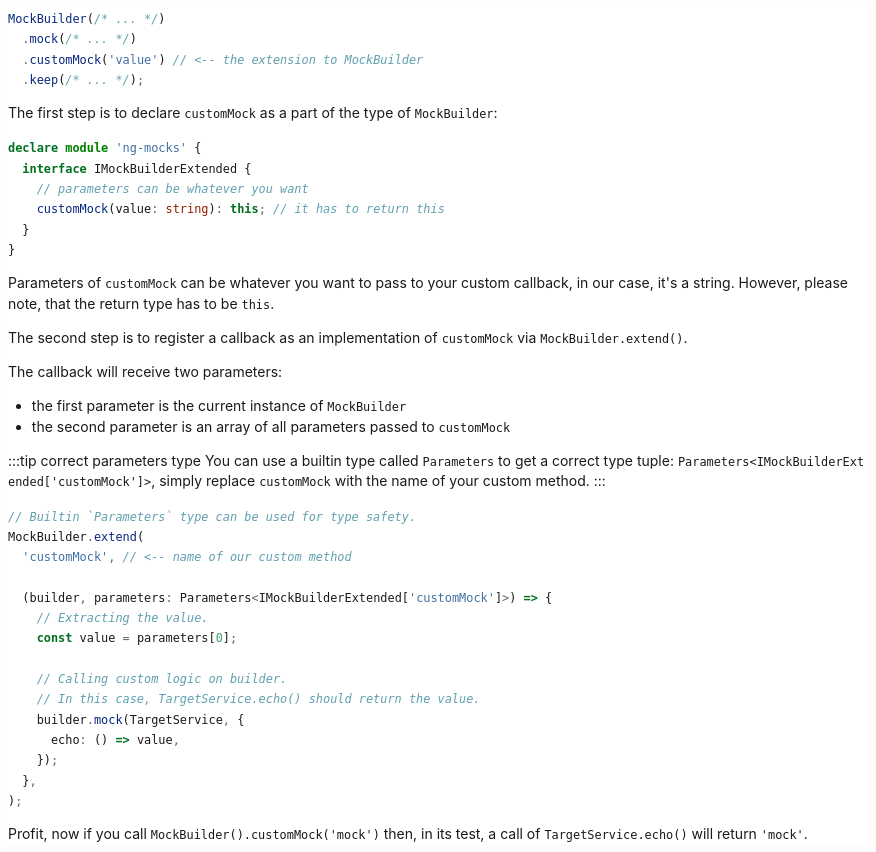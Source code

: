 ```ts
MockBuilder(/* ... */)
  .mock(/* ... */)
  .customMock('value') // <-- the extension to MockBuilder
  .keep(/* ... */);
```


The first step is to declare `customMock` as a part of the type of `MockBuilder`:

```ts
declare module 'ng-mocks' {
  interface IMockBuilderExtended {
    // parameters can be whatever you want
    customMock(value: string): this; // it has to return this
  }
}
```

Parameters of `customMock` can be whatever you want to pass to your custom callback, in our case, it's a string.
However, please note, that the return type has to be `this`.

The second step is to register a callback as an implementation of `customMock` via `MockBuilder.extend()`.

The callback will receive two parameters:

- the first parameter is the current instance of `MockBuilder`
- the second parameter is an array of all parameters passed to `customMock`

:::tip correct parameters type
You can use a builtin type called `Parameters` to get a correct type tuple:
`Parameters<IMockBuilderExtended['customMock']>`,
simply replace `customMock` with the name of your custom method.
::: 

```ts
// Builtin `Parameters` type can be used for type safety. 
MockBuilder.extend(
  'customMock', // <-- name of our custom method
  
  (builder, parameters: Parameters<IMockBuilderExtended['customMock']>) => {
    // Extracting the value.
    const value = parameters[0];
    
    // Calling custom logic on builder.
    // In this case, TargetService.echo() should return the value.  
    builder.mock(TargetService, {
      echo: () => value,
    });
  },
);
```

Profit, now if you call `MockBuilder().customMock('mock')` then,
in its test, a call of `TargetService.echo()` will return `'mock'`.
